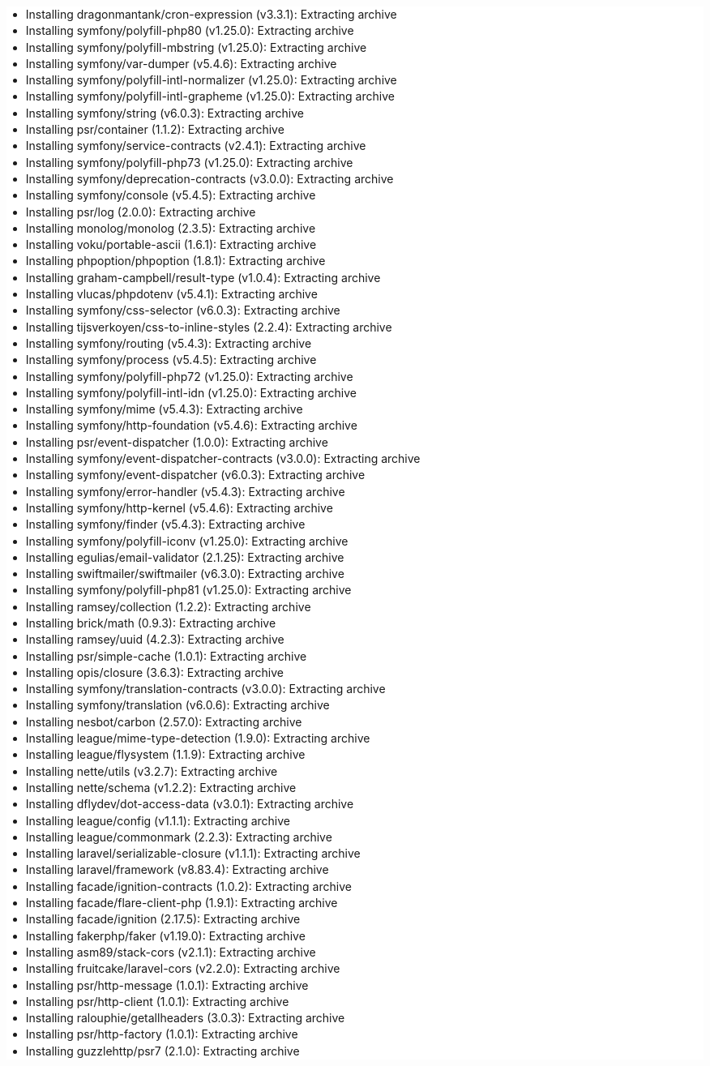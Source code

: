   - Installing dragonmantank/cron-expression (v3.3.1): Extracting archive
  - Installing symfony/polyfill-php80 (v1.25.0): Extracting archive
  - Installing symfony/polyfill-mbstring (v1.25.0): Extracting archive
  - Installing symfony/var-dumper (v5.4.6): Extracting archive
  - Installing symfony/polyfill-intl-normalizer (v1.25.0): Extracting archive
  - Installing symfony/polyfill-intl-grapheme (v1.25.0): Extracting archive
  - Installing symfony/string (v6.0.3): Extracting archive
  - Installing psr/container (1.1.2): Extracting archive
  - Installing symfony/service-contracts (v2.4.1): Extracting archive
  - Installing symfony/polyfill-php73 (v1.25.0): Extracting archive
  - Installing symfony/deprecation-contracts (v3.0.0): Extracting archive
  - Installing symfony/console (v5.4.5): Extracting archive
  - Installing psr/log (2.0.0): Extracting archive
  - Installing monolog/monolog (2.3.5): Extracting archive
  - Installing voku/portable-ascii (1.6.1): Extracting archive
  - Installing phpoption/phpoption (1.8.1): Extracting archive
  - Installing graham-campbell/result-type (v1.0.4): Extracting archive
  - Installing vlucas/phpdotenv (v5.4.1): Extracting archive
  - Installing symfony/css-selector (v6.0.3): Extracting archive
  - Installing tijsverkoyen/css-to-inline-styles (2.2.4): Extracting archive
  - Installing symfony/routing (v5.4.3): Extracting archive
  - Installing symfony/process (v5.4.5): Extracting archive
  - Installing symfony/polyfill-php72 (v1.25.0): Extracting archive
  - Installing symfony/polyfill-intl-idn (v1.25.0): Extracting archive
  - Installing symfony/mime (v5.4.3): Extracting archive
  - Installing symfony/http-foundation (v5.4.6): Extracting archive
  - Installing psr/event-dispatcher (1.0.0): Extracting archive
  - Installing symfony/event-dispatcher-contracts (v3.0.0): Extracting archive
  - Installing symfony/event-dispatcher (v6.0.3): Extracting archive
  - Installing symfony/error-handler (v5.4.3): Extracting archive
  - Installing symfony/http-kernel (v5.4.6): Extracting archive
  - Installing symfony/finder (v5.4.3): Extracting archive
  - Installing symfony/polyfill-iconv (v1.25.0): Extracting archive
  - Installing egulias/email-validator (2.1.25): Extracting archive
  - Installing swiftmailer/swiftmailer (v6.3.0): Extracting archive
  - Installing symfony/polyfill-php81 (v1.25.0): Extracting archive
  - Installing ramsey/collection (1.2.2): Extracting archive
  - Installing brick/math (0.9.3): Extracting archive
  - Installing ramsey/uuid (4.2.3): Extracting archive
  - Installing psr/simple-cache (1.0.1): Extracting archive
  - Installing opis/closure (3.6.3): Extracting archive
  - Installing symfony/translation-contracts (v3.0.0): Extracting archive
  - Installing symfony/translation (v6.0.6): Extracting archive
  - Installing nesbot/carbon (2.57.0): Extracting archive
  - Installing league/mime-type-detection (1.9.0): Extracting archive
  - Installing league/flysystem (1.1.9): Extracting archive
  - Installing nette/utils (v3.2.7): Extracting archive
  - Installing nette/schema (v1.2.2): Extracting archive
  - Installing dflydev/dot-access-data (v3.0.1): Extracting archive
  - Installing league/config (v1.1.1): Extracting archive
  - Installing league/commonmark (2.2.3): Extracting archive
  - Installing laravel/serializable-closure (v1.1.1): Extracting archive
  - Installing laravel/framework (v8.83.4): Extracting archive
  - Installing facade/ignition-contracts (1.0.2): Extracting archive
  - Installing facade/flare-client-php (1.9.1): Extracting archive
  - Installing facade/ignition (2.17.5): Extracting archive
  - Installing fakerphp/faker (v1.19.0): Extracting archive
  - Installing asm89/stack-cors (v2.1.1): Extracting archive
  - Installing fruitcake/laravel-cors (v2.2.0): Extracting archive
  - Installing psr/http-message (1.0.1): Extracting archive
  - Installing psr/http-client (1.0.1): Extracting archive
  - Installing ralouphie/getallheaders (3.0.3): Extracting archive
  - Installing psr/http-factory (1.0.1): Extracting archive
  - Installing guzzlehttp/psr7 (2.1.0): Extracting archive